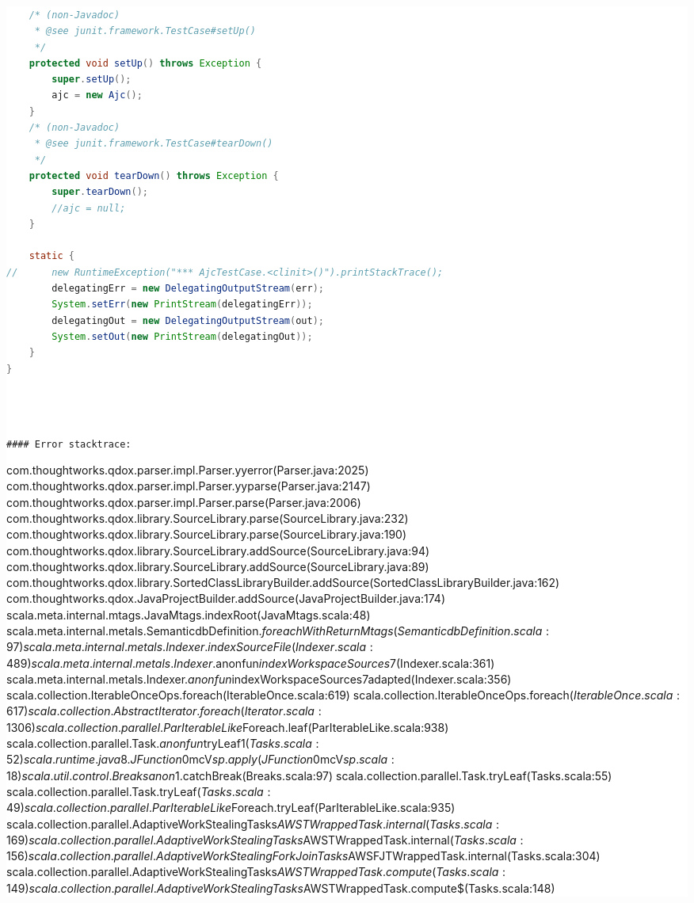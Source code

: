 ```java
	/* (non-Javadoc)
	 * @see junit.framework.TestCase#setUp()
	 */
	protected void setUp() throws Exception {
		super.setUp();
		ajc = new Ajc();
	}
	/* (non-Javadoc)
	 * @see junit.framework.TestCase#tearDown()
	 */
	protected void tearDown() throws Exception {
		super.tearDown();
        //ajc = null;
	}
	
	static {
//		new RuntimeException("*** AjcTestCase.<clinit>()").printStackTrace();
		delegatingErr = new DelegatingOutputStream(err);
		System.setErr(new PrintStream(delegatingErr));
		delegatingOut = new DelegatingOutputStream(out);
		System.setOut(new PrintStream(delegatingOut));
	}
}
```

```



#### Error stacktrace:

```
com.thoughtworks.qdox.parser.impl.Parser.yyerror(Parser.java:2025)
	com.thoughtworks.qdox.parser.impl.Parser.yyparse(Parser.java:2147)
	com.thoughtworks.qdox.parser.impl.Parser.parse(Parser.java:2006)
	com.thoughtworks.qdox.library.SourceLibrary.parse(SourceLibrary.java:232)
	com.thoughtworks.qdox.library.SourceLibrary.parse(SourceLibrary.java:190)
	com.thoughtworks.qdox.library.SourceLibrary.addSource(SourceLibrary.java:94)
	com.thoughtworks.qdox.library.SourceLibrary.addSource(SourceLibrary.java:89)
	com.thoughtworks.qdox.library.SortedClassLibraryBuilder.addSource(SortedClassLibraryBuilder.java:162)
	com.thoughtworks.qdox.JavaProjectBuilder.addSource(JavaProjectBuilder.java:174)
	scala.meta.internal.mtags.JavaMtags.indexRoot(JavaMtags.scala:48)
	scala.meta.internal.metals.SemanticdbDefinition$.foreachWithReturnMtags(SemanticdbDefinition.scala:97)
	scala.meta.internal.metals.Indexer.indexSourceFile(Indexer.scala:489)
	scala.meta.internal.metals.Indexer.$anonfun$indexWorkspaceSources$7(Indexer.scala:361)
	scala.meta.internal.metals.Indexer.$anonfun$indexWorkspaceSources$7$adapted(Indexer.scala:356)
	scala.collection.IterableOnceOps.foreach(IterableOnce.scala:619)
	scala.collection.IterableOnceOps.foreach$(IterableOnce.scala:617)
	scala.collection.AbstractIterator.foreach(Iterator.scala:1306)
	scala.collection.parallel.ParIterableLike$Foreach.leaf(ParIterableLike.scala:938)
	scala.collection.parallel.Task.$anonfun$tryLeaf$1(Tasks.scala:52)
	scala.runtime.java8.JFunction0$mcV$sp.apply(JFunction0$mcV$sp.scala:18)
	scala.util.control.Breaks$$anon$1.catchBreak(Breaks.scala:97)
	scala.collection.parallel.Task.tryLeaf(Tasks.scala:55)
	scala.collection.parallel.Task.tryLeaf$(Tasks.scala:49)
	scala.collection.parallel.ParIterableLike$Foreach.tryLeaf(ParIterableLike.scala:935)
	scala.collection.parallel.AdaptiveWorkStealingTasks$AWSTWrappedTask.internal(Tasks.scala:169)
	scala.collection.parallel.AdaptiveWorkStealingTasks$AWSTWrappedTask.internal$(Tasks.scala:156)
	scala.collection.parallel.AdaptiveWorkStealingForkJoinTasks$AWSFJTWrappedTask.internal(Tasks.scala:304)
	scala.collection.parallel.AdaptiveWorkStealingTasks$AWSTWrappedTask.compute(Tasks.scala:149)
	scala.collection.parallel.AdaptiveWorkStealingTasks$AWSTWrappedTask.compute$(Tasks.scala:148)